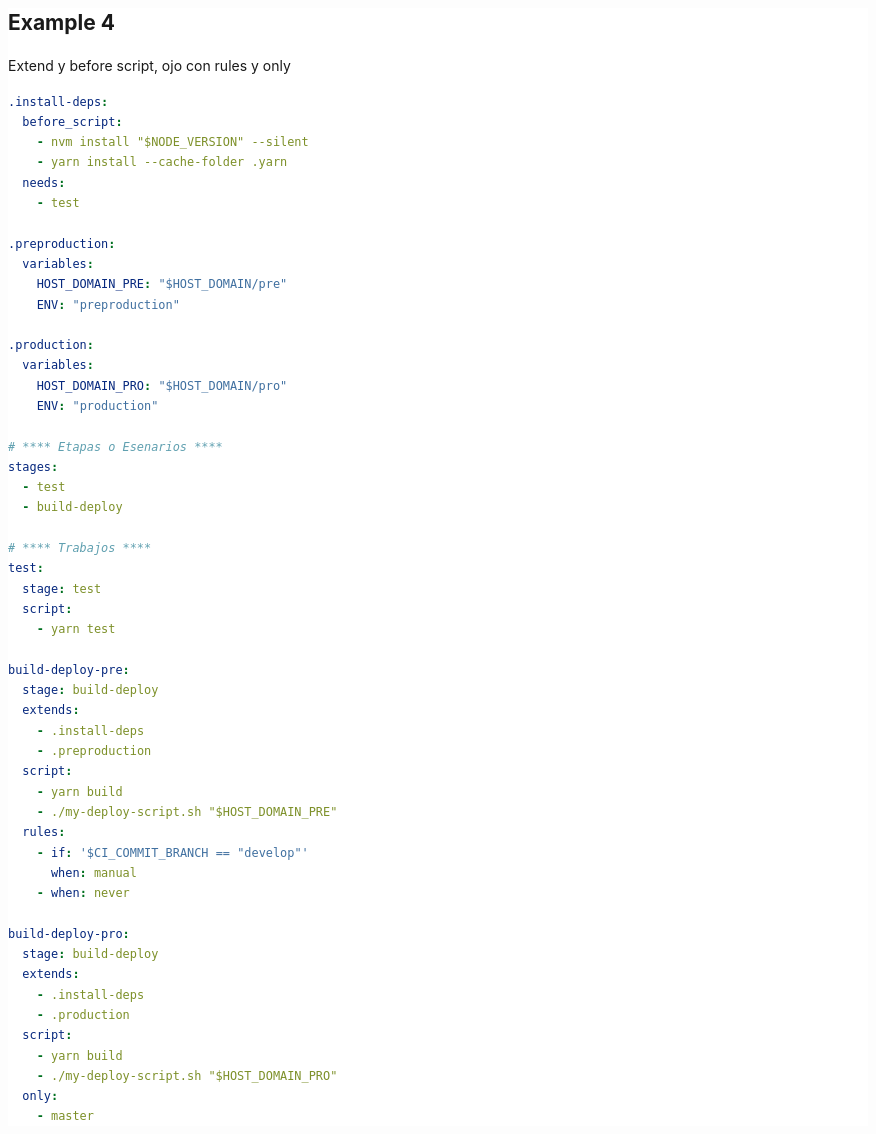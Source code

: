 ## Example 4

Extend y before script, ojo con rules y only

```yaml
.install-deps:
  before_script:
    - nvm install "$NODE_VERSION" --silent
    - yarn install --cache-folder .yarn
  needs:
    - test

.preproduction:
  variables:
    HOST_DOMAIN_PRE: "$HOST_DOMAIN/pre"
    ENV: "preproduction"

.production:
  variables:
    HOST_DOMAIN_PRO: "$HOST_DOMAIN/pro"
    ENV: "production"

# **** Etapas o Esenarios ****
stages:
  - test
  - build-deploy

# **** Trabajos ****
test:
  stage: test
  script:
    - yarn test

build-deploy-pre:
  stage: build-deploy
  extends:
    - .install-deps
    - .preproduction
  script:
    - yarn build
    - ./my-deploy-script.sh "$HOST_DOMAIN_PRE"
  rules:
    - if: '$CI_COMMIT_BRANCH == "develop"'
      when: manual
    - when: never

build-deploy-pro:
  stage: build-deploy
  extends:
    - .install-deps
    - .production
  script:
    - yarn build
    - ./my-deploy-script.sh "$HOST_DOMAIN_PRO"
  only:
    - master
```
